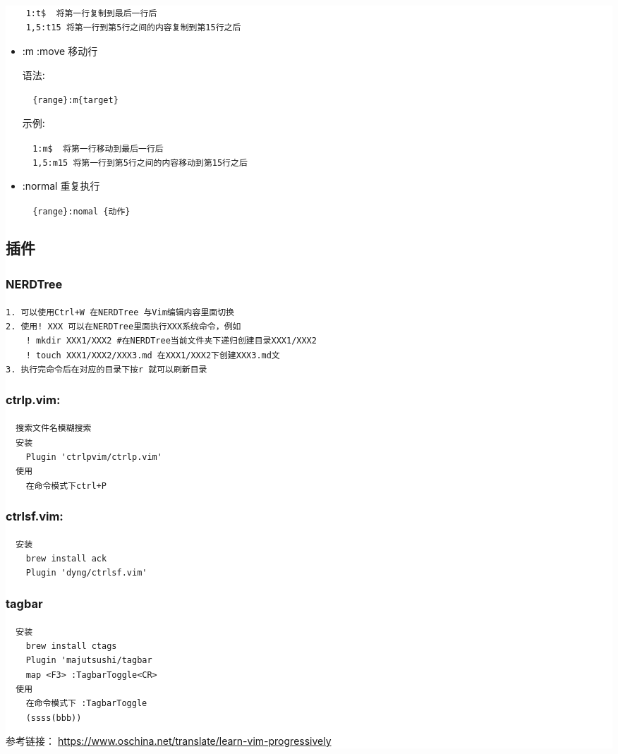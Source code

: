 		1:t$  将第一行复制到最后一行后
		1,5:t15 将第一行到第5行之间的内容复制到第15行之后

- :m :move 移动行

	语法:

		{range}:m{target}
		
	示例:

		1:m$  将第一行移动到最后一行后
		1,5:m15 将第一行到第5行之间的内容移动到第15行之后

- :normal 重复执行

		{range}:nomal {动作}



## 插件
### NERDTree


	1. 可以使用Ctrl+W 在NERDTree 与Vim编辑内容里面切换
	2. 使用! XXX 可以在NERDTree里面执行XXX系统命令，例如
		! mkdir XXX1/XXX2 #在NERDTree当前文件夹下递归创建目录XXX1/XXX2
		! touch XXX1/XXX2/XXX3.md 在XXX1/XXX2下创建XXX3.md文
	3. 执行完命令后在对应的目录下按r 就可以刷新目录


### ctrlp.vim:
      搜索文件名模糊搜索
      安装 
        Plugin 'ctrlpvim/ctrlp.vim'
      使用 
        在命令模式下ctrl+P

### ctrlsf.vim:
      安装
        brew install ack
        Plugin 'dyng/ctrlsf.vim'

### tagbar
      安装
        brew install ctags
        Plugin 'majutsushi/tagbar
        map <F3> :TagbarToggle<CR>
      使用 
        在命令模式下 :TagbarToggle
        (ssss(bbb))



参考链接：
https://www.oschina.net/translate/learn-vim-progressively

